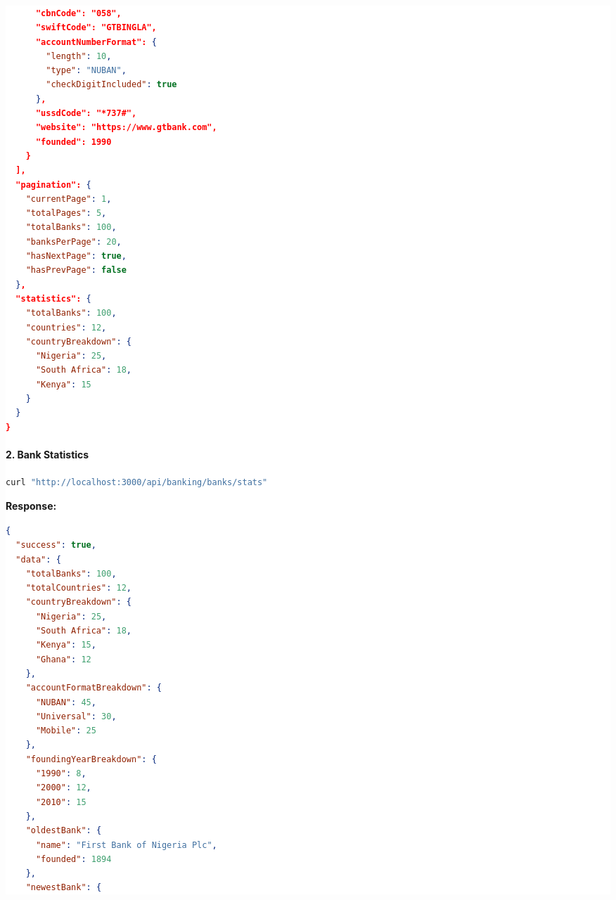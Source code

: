 ```json
      "cbnCode": "058",
      "swiftCode": "GTBINGLA",
      "accountNumberFormat": {
        "length": 10,
        "type": "NUBAN",
        "checkDigitIncluded": true
      },
      "ussdCode": "*737#",
      "website": "https://www.gtbank.com",
      "founded": 1990
    }
  ],
  "pagination": {
    "currentPage": 1,
    "totalPages": 5,
    "totalBanks": 100,
    "banksPerPage": 20,
    "hasNextPage": true,
    "hasPrevPage": false
  },
  "statistics": {
    "totalBanks": 100,
    "countries": 12,
    "countryBreakdown": {
      "Nigeria": 25,
      "South Africa": 18,
      "Kenya": 15
    }
  }
}
```

#### 2. Bank Statistics
```bash
curl "http://localhost:3000/api/banking/banks/stats"
```
**Response:**
```json
{
  "success": true,
  "data": {
    "totalBanks": 100,
    "totalCountries": 12,
    "countryBreakdown": {
      "Nigeria": 25,
      "South Africa": 18,
      "Kenya": 15,
      "Ghana": 12
    },
    "accountFormatBreakdown": {
      "NUBAN": 45,
      "Universal": 30,
      "Mobile": 25
    },
    "foundingYearBreakdown": {
      "1990": 8,
      "2000": 12,
      "2010": 15
    },
    "oldestBank": {
      "name": "First Bank of Nigeria Plc",
      "founded": 1894
    },
    "newestBank": {
```